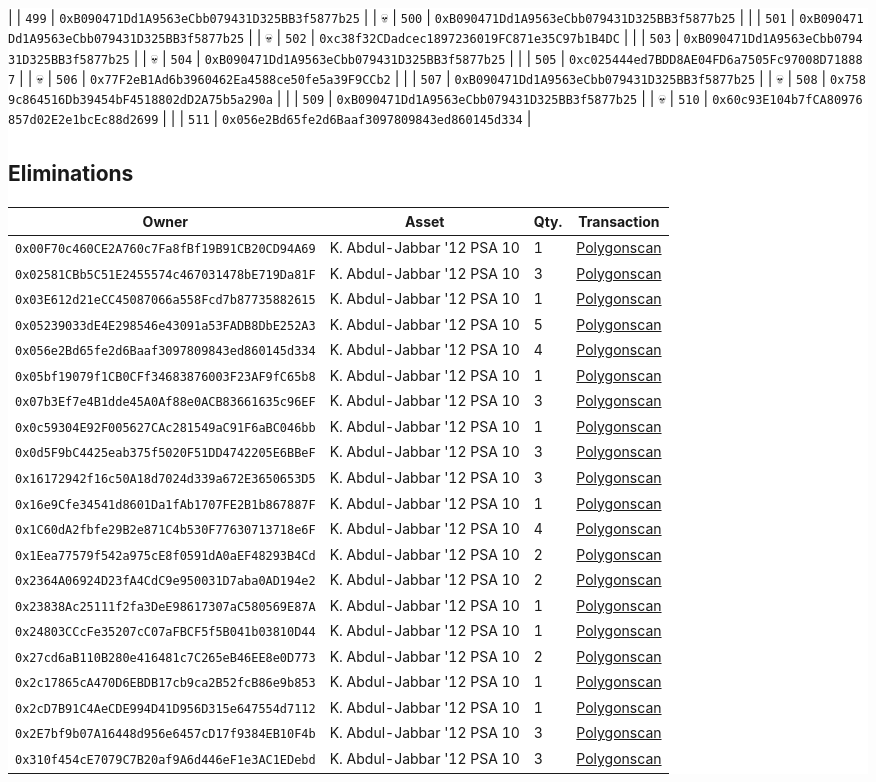 |  | `499` | `0xB090471Dd1A9563eCbb079431D325BB3f5877b25` |
| 💀 | `500` | `0xB090471Dd1A9563eCbb079431D325BB3f5877b25` |
|  | `501` | `0xB090471Dd1A9563eCbb079431D325BB3f5877b25` |
| 💀 | `502` | `0xc38f32CDadcec1897236019FC871e35C97b1B4DC` |
|  | `503` | `0xB090471Dd1A9563eCbb079431D325BB3f5877b25` |
| 💀 | `504` | `0xB090471Dd1A9563eCbb079431D325BB3f5877b25` |
|  | `505` | `0xc025444ed7BDD8AE04FD6a7505Fc97008D718887` |
| 💀 | `506` | `0x77F2eB1Ad6b3960462Ea4588ce50fe5a39F9CCb2` |
|  | `507` | `0xB090471Dd1A9563eCbb079431D325BB3f5877b25` |
| 💀 | `508` | `0x7589c864516Db39454bF4518802dD2A75b5a290a` |
|  | `509` | `0xB090471Dd1A9563eCbb079431D325BB3f5877b25` |
| 💀 | `510` | `0x60c93E104b7fCA80976857d02E2e1bcEc88d2699` |
|  | `511` | `0x056e2Bd65fe2d6Baaf3097809843ed860145d334` |


## Eliminations

| Owner | Asset | Qty. | Transaction |
| --- | --- | --- | --- |
| `0x00F70c460CE2A760c7Fa8fBf19B91CB20CD94A69` | K. Abdul-Jabbar '12 PSA 10 | 1 | [Polygonscan](https://polygonscan.com/tx/0xe73a94586741c4aa5130589009d6e5c5759e479828f735cabe691c0b7d8bd5d7) |
| `0x02581CBb5C51E2455574c467031478bE719Da81F` | K. Abdul-Jabbar '12 PSA 10 | 3 | [Polygonscan](https://polygonscan.com/tx/0xea87fc68d924841f89e1beda34c6ac7fcc3fd82078cbbce481f9351aee35afca) |
| `0x03E612d21eCC45087066a558Fcd7b87735882615` | K. Abdul-Jabbar '12 PSA 10 | 1 | [Polygonscan](https://polygonscan.com/tx/0xa7a9c37adc952f79005a7cfcf9db282eec5e605aa45dfb02455c6c13ba752d53) |
| `0x05239033dE4E298546e43091a53FADB8DbE252A3` | K. Abdul-Jabbar '12 PSA 10 | 5 | [Polygonscan](https://polygonscan.com/tx/0x3b2258e02170d13c7161d883a1886c681341bd651cd1d1ef7e6f84d737dcba52) |
| `0x056e2Bd65fe2d6Baaf3097809843ed860145d334` | K. Abdul-Jabbar '12 PSA 10 | 4 | [Polygonscan](https://polygonscan.com/tx/0x1ff18076c79aa0eca98c1d86036ee31013146fa9e628d1cda6247c3f13cbd42b) |
| `0x05bf19079f1CB0CFf34683876003F23AF9fC65b8` | K. Abdul-Jabbar '12 PSA 10 | 1 | [Polygonscan](https://polygonscan.com/tx/0x3781d7f167bb9f5f1637855ad8a4a963d6705a8cb57e16757549d48787b449c9) |
| `0x07b3Ef7e4B1dde45A0Af88e0ACB83661635c96EF` | K. Abdul-Jabbar '12 PSA 10 | 3 | [Polygonscan](https://polygonscan.com/tx/0xfd5950d12435ecff22454136801ecbb0b9f0dec4af048c283484cf5480bba2b6) |
| `0x0c59304E92F005627CAc281549aC91F6aBC046bb` | K. Abdul-Jabbar '12 PSA 10 | 1 | [Polygonscan](https://polygonscan.com/tx/0x5bb0c2b054022cc861ad2e3a8fb5d0306c208e5547795b102ed7c7e13efd81f8) |
| `0x0d5F9bC4425eab375f5020F51DD4742205E6BBeF` | K. Abdul-Jabbar '12 PSA 10 | 3 | [Polygonscan](https://polygonscan.com/tx/0xa904e75f109a0771facd62029003c9fb4e790d98d01ee367b27c42b3426800a5) |
| `0x16172942f16c50A18d7024d339a672E3650653D5` | K. Abdul-Jabbar '12 PSA 10 | 3 | [Polygonscan](https://polygonscan.com/tx/0x59b54fe61748bbee2c72fbb2f5f68183ef3eb66f08bf4fb4216d158ab6bb0511) |
| `0x16e9Cfe34541d8601Da1fAb1707FE2B1b867887F` | K. Abdul-Jabbar '12 PSA 10 | 1 | [Polygonscan](https://polygonscan.com/tx/0x55809f75c1d5cbebb5a74f260b1e91020a5d4f693414f7aea9079925ec0f1c66) |
| `0x1C60dA2fbfe29B2e871C4b530F77630713718e6F` | K. Abdul-Jabbar '12 PSA 10 | 4 | [Polygonscan](https://polygonscan.com/tx/0x7e989c86a88386e60b2d33e87cf5c4213db04af1dd653f169e1e7c78a62b4dfb) |
| `0x1Eea77579f542a975cE8f0591dA0aEF48293B4Cd` | K. Abdul-Jabbar '12 PSA 10 | 2 | [Polygonscan](https://polygonscan.com/tx/0x6bdbd3d96eb67a08392e7331a3ced79160eeffa38b7911825ab3221197ee3201) |
| `0x2364A06924D23fA4CdC9e950031D7aba0AD194e2` | K. Abdul-Jabbar '12 PSA 10 | 2 | [Polygonscan](https://polygonscan.com/tx/0xa2bc6e8a9acec552d46497f54b77382ba09bf67a7a077ad29694d409767fddd7) |
| `0x23838Ac25111f2fa3DeE98617307aC580569E87A` | K. Abdul-Jabbar '12 PSA 10 | 1 | [Polygonscan](https://polygonscan.com/tx/0x355382175762e73b73e72c2c03107573f9d12d76db46310e9c33f5553b1a888e) |
| `0x24803CCcFe35207cC07aFBCF5f5B041b03810D44` | K. Abdul-Jabbar '12 PSA 10 | 1 | [Polygonscan](https://polygonscan.com/tx/0xc3f722dc0e24cd8e18cd016330b8c6ee4e50e4d2b69ad0ae7bc1ca05c9e5ccfd) |
| `0x27cd6aB110B280e416481c7C265eB46EE8e0D773` | K. Abdul-Jabbar '12 PSA 10 | 2 | [Polygonscan](https://polygonscan.com/tx/0xf58dc8166371d476cce88814b5f27c55a67dd6213c0a4b4418b2ff38dc2357b4) |
| `0x2c17865cA470D6EBDB17cb9ca2B52fcB86e9b853` | K. Abdul-Jabbar '12 PSA 10 | 1 | [Polygonscan](https://polygonscan.com/tx/0xc491e4c5e1888fc2db72d2d71a42eacb38ed02f93c8460f23faf9126cdf6f367) |
| `0x2cD7B91C4AeCDE994D41D956D315e647554d7112` | K. Abdul-Jabbar '12 PSA 10 | 1 | [Polygonscan](https://polygonscan.com/tx/0xca6831aef101574e7ed8406608e68f54c7ff9f16db57ea7c9d7a7042a09aaf7e) |
| `0x2E7bf9b07A16448d956e6457cD17f9384EB10F4b` | K. Abdul-Jabbar '12 PSA 10 | 3 | [Polygonscan](https://polygonscan.com/tx/0xb84558d1aef9481fabf566b1a94b2a23b9226a7aac78ab43c1f3f8e546f30463) |
| `0x310f454cE7079C7B20af9A6d446eF1e3AC1EDebd` | K. Abdul-Jabbar '12 PSA 10 | 3 | [Polygonscan](https://polygonscan.com/tx/0x06d9869815f4c51fe0ecff4690f5a910e4012518dd049d50e9ad447ad781e6b4) |